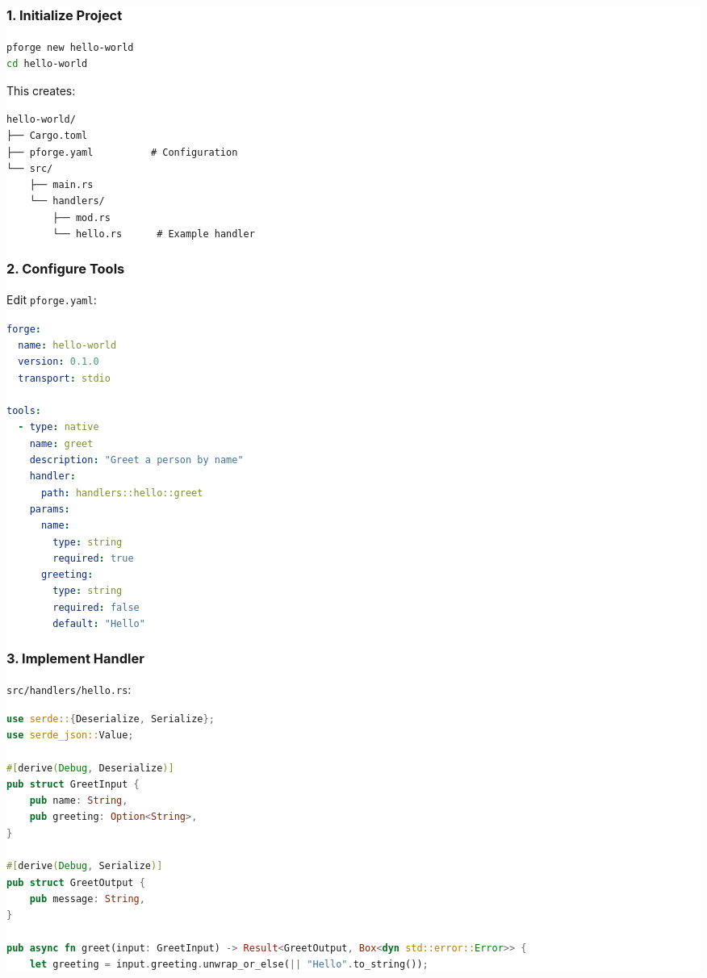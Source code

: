 ### 1. Initialize Project

```bash
pforge new hello-world
cd hello-world
```

This creates:
```
hello-world/
├── Cargo.toml
├── pforge.yaml          # Configuration
└── src/
    ├── main.rs
    └── handlers/
        ├── mod.rs
        └── hello.rs      # Example handler
```

### 2. Configure Tools

Edit `pforge.yaml`:

```yaml
forge:
  name: hello-world
  version: 0.1.0
  transport: stdio

tools:
  - type: native
    name: greet
    description: "Greet a person by name"
    handler:
      path: handlers::hello::greet
    params:
      name:
        type: string
        required: true
      greeting:
        type: string
        required: false
        default: "Hello"
```

### 3. Implement Handler

`src/handlers/hello.rs`:

```rust
use serde::{Deserialize, Serialize};
use serde_json::Value;

#[derive(Debug, Deserialize)]
pub struct GreetInput {
    pub name: String,
    pub greeting: Option<String>,
}

#[derive(Debug, Serialize)]
pub struct GreetOutput {
    pub message: String,
}

pub async fn greet(input: GreetInput) -> Result<GreetOutput, Box<dyn std::error::Error>> {
    let greeting = input.greeting.unwrap_or_else(|| "Hello".to_string());
```